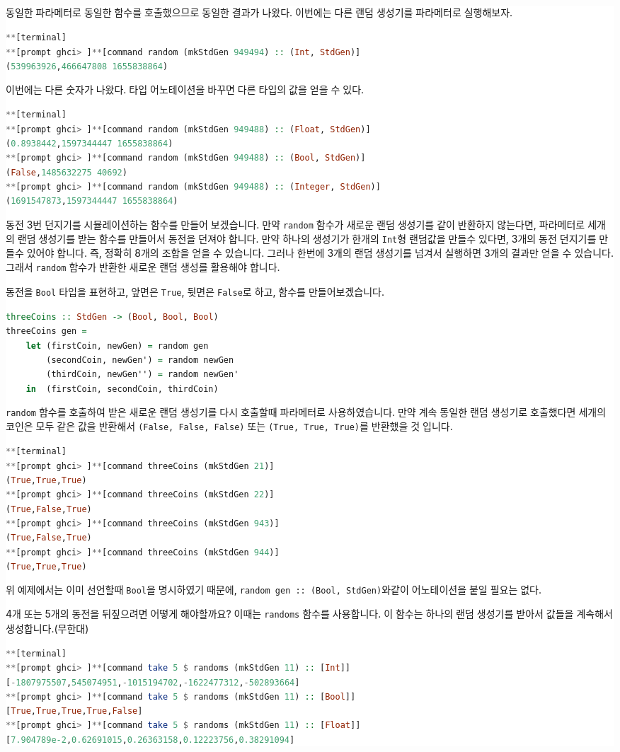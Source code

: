 동일한 파라메터로 동일한 함수를 호출했으므로 동일한 결과가 나왔다. 이번에는 다른 랜덤 생성기를 파라메터로 실행해보자.

```haskell
**[terminal]
**[prompt ghci> ]**[command random (mkStdGen 949494) :: (Int, StdGen)]
(539963926,466647808 1655838864)
```

이번에는 다른 숫자가 나왔다. 타입 어노테이션을 바꾸면 다른 타입의 값을 얻을 수 있다.

```haskell
**[terminal]
**[prompt ghci> ]**[command random (mkStdGen 949488) :: (Float, StdGen)]
(0.8938442,1597344447 1655838864)
**[prompt ghci> ]**[command random (mkStdGen 949488) :: (Bool, StdGen)]
(False,1485632275 40692)
**[prompt ghci> ]**[command random (mkStdGen 949488) :: (Integer, StdGen)]
(1691547873,1597344447 1655838864)
```

동전 3번 던지기를 시뮬레이션하는 함수를 만들어 보겠습니다. 만약 `random` 함수가 새로운 랜덤 생성기를 같이 반환하지 않는다면, 파라메터로 세개의 랜덤 생성기를 받는 함수를 만들어서 동전을 던져야 합니다. 만약 하나의 생성기가 한개의 `Int`형 랜덤값을 만들수 있다면, 3개의 동전 던지기를 만들수 있어야 합니다. 즉, 정확히 8개의 조합을 얻을 수 있습니다. 그러나 한번에 3개의 랜덤 생성기를 넘겨서 실행하면 3개의 결과만 얻을 수 있습니다. 그래서 `random` 함수가 반환한 새로운 랜덤 생성를 활용해야 합니다.

동전을 `Bool` 타입을 표현하고, 앞면은 `True`, 뒷면은 `False`로 하고, 함수를 만들어보겠습니다.

```haskell
threeCoins :: StdGen -> (Bool, Bool, Bool)  
threeCoins gen =   
    let (firstCoin, newGen) = random gen  
        (secondCoin, newGen') = random newGen  
        (thirdCoin, newGen'') = random newGen'  
    in  (firstCoin, secondCoin, thirdCoin)
```

`random` 함수를 호출하여 받은 새로운 랜덤 생성기를 다시 호출할때 파라메터로 사용하였습니다. 만약 계속 동일한 랜덤 생성기로 호출했다면 세개의 코인은 모두 같은 값을 반환해서 `(False, False, False)` 또는 `(True, True, True)`를 반환했을 것 입니다.

```haskell
**[terminal]
**[prompt ghci> ]**[command threeCoins (mkStdGen 21)]
(True,True,True)
**[prompt ghci> ]**[command threeCoins (mkStdGen 22)]
(True,False,True)
**[prompt ghci> ]**[command threeCoins (mkStdGen 943)]
(True,False,True)
**[prompt ghci> ]**[command threeCoins (mkStdGen 944)]
(True,True,True)
```

위 예제에서는 이미 선언할때 `Bool`을 명시하였기 때문에, `random gen :: (Bool, StdGen)`와같이 어노테이션을 붙일 필요는 없다.

4개 또는 5개의 동전을 뒤짚으려면 어떻게 해야할까요? 이때는 `randoms` 함수를 사용합니다. 이 함수는 하나의 랜덤 생성기를 받아서 값들을 계속해서 생성합니다.\(무한대\)

```haskell
**[terminal]
**[prompt ghci> ]**[command take 5 $ randoms (mkStdGen 11) :: [Int]]
[-1807975507,545074951,-1015194702,-1622477312,-502893664]
**[prompt ghci> ]**[command take 5 $ randoms (mkStdGen 11) :: [Bool]]
[True,True,True,True,False]
**[prompt ghci> ]**[command take 5 $ randoms (mkStdGen 11) :: [Float]]
[7.904789e-2,0.62691015,0.26363158,0.12223756,0.38291094]
```
